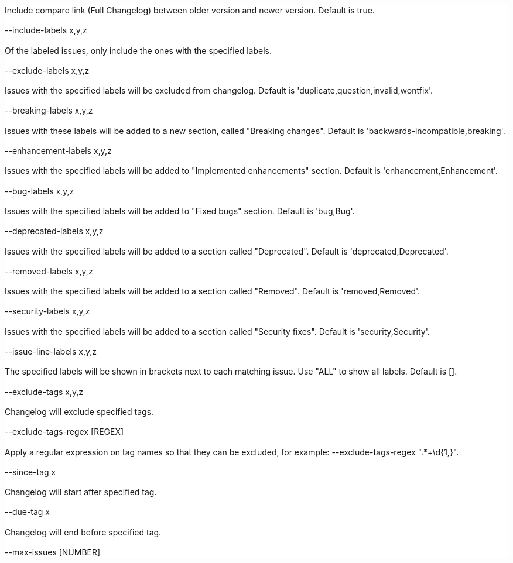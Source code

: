   Include compare link (Full Changelog) between older version and newer version. Default is true.

  --include-labels x,y,z

  Of the labeled issues, only include the ones with the specified labels.

  --exclude-labels x,y,z

  Issues with the specified labels will be excluded from changelog. Default is 'duplicate,question,invalid,wontfix'.

  --breaking-labels x,y,z

  Issues with these labels will be added to a new section, called "Breaking changes". Default is 'backwards-incompatible,breaking'.

  --enhancement-labels x,y,z

  Issues with the specified labels will be added to "Implemented enhancements" section. Default is 'enhancement,Enhancement'.

  --bug-labels x,y,z

  Issues with the specified labels will be added to "Fixed bugs" section. Default is 'bug,Bug'.

  --deprecated-labels x,y,z

  Issues with the specified labels will be added to a section called "Deprecated". Default is 'deprecated,Deprecated'.

  --removed-labels x,y,z

  Issues with the specified labels will be added to a section called "Removed". Default is 'removed,Removed'.

  --security-labels x,y,z

  Issues with the specified labels will be added to a section called "Security fixes". Default is 'security,Security'.

  --issue-line-labels x,y,z

  The specified labels will be shown in brackets next to each matching issue. Use "ALL" to show all labels. Default is [].

  --exclude-tags x,y,z

  Changelog will exclude specified tags.

  --exclude-tags-regex [REGEX]

  Apply a regular expression on tag names so that they can be excluded, for example: --exclude-tags-regex ".*\+\d{1,}".

  --since-tag x

  Changelog will start after specified tag.

  --due-tag x

  Changelog will end before specified tag.

  --max-issues [NUMBER]
